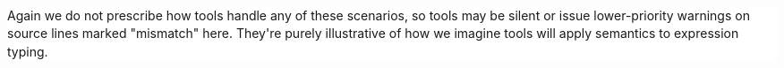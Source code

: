 Again we do not prescribe how tools handle any of these scenarios, so tools may
be silent or issue lower-priority warnings on source lines marked "mismatch"
here. They're purely illustrative of how we imagine tools will apply semantics
to expression typing.

[#100]: https://github.com/jspecify/jspecify/issues/100
[#157]: https://github.com/jspecify/jspecify/issues/157
[#17]: https://github.com/jspecify/jspecify/issues/17
[#181]: https://github.com/jspecify/jspecify/issues/181
[#19]: https://github.com/jspecify/jspecify/issues/19
[#1]: https://github.com/jspecify/jspecify/issues/1
[#28]: https://github.com/jspecify/jspecify/issues/28
[#31]: https://github.com/jspecify/jspecify/issues/31
[#33]: https://github.com/jspecify/jspecify/issues/33
[#34]: https://github.com/jspecify/jspecify/issues/34
[#43]: https://github.com/jspecify/jspecify/issues/43
[#50]: https://github.com/jspecify/jspecify/issues/50
[#5]: https://github.com/jspecify/jspecify/issues/5
[#60]: https://github.com/jspecify/jspecify/issues/60
[#69]: https://github.com/jspecify/jspecify/issues/69
[#7]: https://github.com/jspecify/jspecify/issues/7
[#80]: https://github.com/jspecify/jspecify/issues/80
[#87]: https://github.com/jspecify/jspecify/issues/87
[3-valued logic]: https://en.wikipedia.org/wiki/Three-valued_logic
[JLS 1.3]: https://docs.oracle.com/javase/specs/jls/se14/html/jls-1.html#jls-1.3
[JLS 4.10.4]: https://docs.oracle.com/javase/specs/jls/se14/html/jls-4.html#jls-4.10.4
[JLS 4.10]: https://docs.oracle.com/javase/specs/jls/se14/html/jls-4.html#jls-4.10
[JLS 4.4]: https://docs.oracle.com/javase/specs/jls/se14/html/jls-4.html#jls-4.4
[JLS 4.5.1]: https://docs.oracle.com/javase/specs/jls/se14/html/jls-4.html#jls-4.5.1
[JLS 4.5.2]: https://docs.oracle.com/javase/specs/jls/se14/html/jls-4.html#jls-4.5.2
[JLS 4.5]: https://docs.oracle.com/javase/specs/jls/se14/html/jls-4.html#jls-4.5
[JLS 4.9]: https://docs.oracle.com/javase/specs/jls/se14/html/jls-4.html#jls-4.9
[JLS 5.1.10]: https://docs.oracle.com/javase/specs/jls/se14/html/jls-5.html#jls-5.1.10
[JLS 8.4.8.1]: https://docs.oracle.com/javase/specs/jls/se14/html/jls-8.html#jls-8.4.8.1
[JVMS 5.4.5]: https://docs.oracle.com/javase/specs/jvms/se14/html/jvms-5.html#jvms-5.4.5
[applying operator]: #applying-operator
[augmented type]: #augmented-type
[augmented types]: #augmented-type
[base type]: https://docs.google.com/document/d/1KQrBxwaVIPIac_6SCf--w-vZBeHkTvtaqPSU_icIccc/edit#bookmark=kix.k81vs7t5p45i
[base types]: https://docs.google.com/document/d/1KQrBxwaVIPIac_6SCf--w-vZBeHkTvtaqPSU_icIccc/edit#bookmark=kix.k81vs7t5p45i
[capture conversion]: #capture-conversion
[containment]: #containment
[glossary]: https://docs.google.com/document/d/1KQrBxwaVIPIac_6SCf--w-vZBeHkTvtaqPSU_icIccc/edit
[implementation code]: https://docs.google.com/document/d/1KQrBxwaVIPIac_6SCf--w-vZBeHkTvtaqPSU_icIccc/edit#bookmark=id.cjuxrgo7keqs
[intersection type]: #intersection-types
[intersection types]: #intersection-types
[least convenient world]: #multiple-worlds
[most convenient world]: #multiple-worlds
[non-nullable]: https://docs.google.com/document/d/1KQrBxwaVIPIac_6SCf--w-vZBeHkTvtaqPSU_icIccc/edit#bookmark=id.8wgyiwyvi49f
[non-root]: https://docs.google.com/document/d/1KQrBxwaVIPIac_6SCf--w-vZBeHkTvtaqPSU_icIccc/edit#bookmark=kix.j1ewrpknx869
[null-marked scope]: #null-marked-scope
[nullable]: https://docs.google.com/document/d/1KQrBxwaVIPIac_6SCf--w-vZBeHkTvtaqPSU_icIccc/edit#bookmark=id.ejpb5ee0msjt
[nullness operator]: #nullness-operator
[nullness subtype]: #nullness-subtyping
[nullness subtyping]: #nullness-subtyping
[nullness-delegating subtyping rules for Java]: #nullness-delegating-subtyping
[nullness-delegating subtyping]: #nullness-delegating-subtyping
[nullness-subtype-establishing direct-supertype edges]: #nullness-subtype-establishing-direct-supertype-edges
[nullness-subtype-establishing path]: #nullness-subtype-establishing-path
[recognized]: #recognized-locations-for-type-use-annotations
[repeatable]: https://docs.oracle.com/en/java/javase/14/docs/api/java.base/java/lang/annotation/Repeatable.html
[same type]: #same-type
[semantics]: #semantics
[shared folder]: https://drive.google.com/drive/folders/1vZl1odNCBncVaN7EwlwfqI05T_CHIqN-
[substitution]: #substitution
[subtype]: #subtyping
[subtyping]: #subtyping
[supermethods]: https://docs.google.com/document/d/1KQrBxwaVIPIac_6SCf--w-vZBeHkTvtaqPSU_icIccc/edit#bookmark=id.5nvbughni6vx
[superparameters]: https://docs.google.com/document/d/1KQrBxwaVIPIac_6SCf--w-vZBeHkTvtaqPSU_icIccc/edit#bookmark=id.m2gxs1ddzqwp
[trusted null-exclusive under every parameterization]: #trusted-null-exclusive-under-every-parameterization
[trusted null-inclusive under every parameterization]: #trusted-null-inclusive-under-every-parameterization
[type argument]: https://docs.google.com/document/d/1KQrBxwaVIPIac_6SCf--w-vZBeHkTvtaqPSU_icIccc/edit#bookmark=id.3gm7aajjj46m
[type component]: https://docs.google.com/document/d/1KQrBxwaVIPIac_6SCf--w-vZBeHkTvtaqPSU_icIccc/edit#bookmark=kix.g7gl9fwq1tt5
[type components]: https://docs.google.com/document/d/1KQrBxwaVIPIac_6SCf--w-vZBeHkTvtaqPSU_icIccc/edit#bookmark=kix.g7gl9fwq1tt5
[type context]: https://docs.google.com/document/d/1KQrBxwaVIPIac_6SCf--w-vZBeHkTvtaqPSU_icIccc/edit#bookmark=kix.pfoww2aic35t
[type variable]: https://docs.google.com/document/d/1KQrBxwaVIPIac_6SCf--w-vZBeHkTvtaqPSU_icIccc/edit#bookmark=id.uxek2gfsybvo
[unspecified nullness]: https://docs.google.com/document/d/1KQrBxwaVIPIac_6SCf--w-vZBeHkTvtaqPSU_icIccc/edit#bookmark=id.xb9w6p3ilsq3
